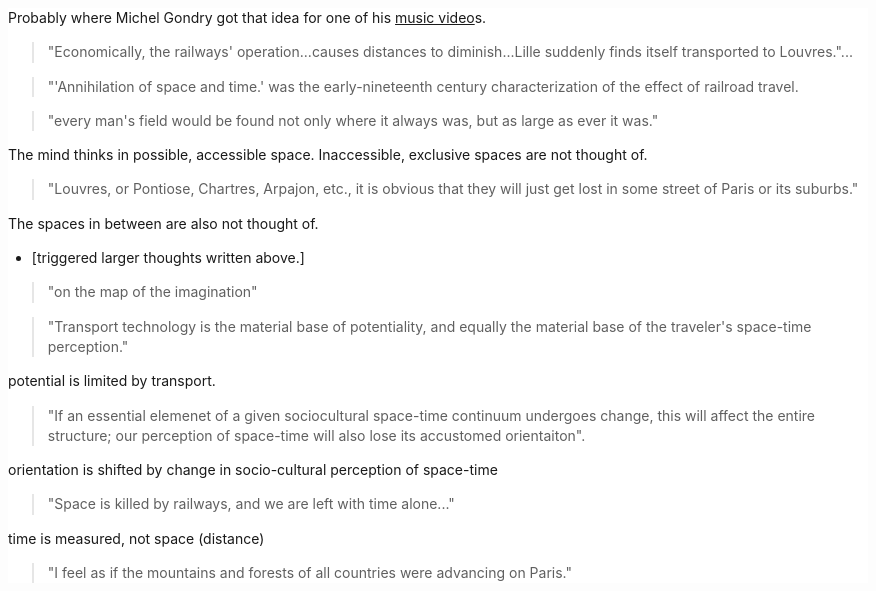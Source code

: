 
Probably where Michel Gondry got that idea for one of his [music video](https://www.youtube.com/watch?v=0S43IwBF0uM)s.



<blockquote>"Economically, the railways' operation...causes distances to diminish...Lille suddenly finds itself transported to Louvres."...</blockquote>





<blockquote>"'Annihilation of space and time.' was the early-nineteenth century characterization of the effect of railroad travel.</blockquote>





<blockquote>
"every man's field would be found not only where it always was, but as large as ever it was."</blockquote>


The mind thinks in possible, accessible space. Inaccessible, exclusive spaces are not thought of.



<blockquote>"Louvres, or Pontiose, Chartres, Arpajon, etc., it is obvious that they will just get lost in some street of Paris or its suburbs."</blockquote>


The spaces in between are also not thought of.
  - [triggered larger thoughts written above.]



<blockquote>"on the map of the imagination"</blockquote>





<blockquote>"Transport technology is the material base of potentiality, and equally the material base of the traveler's space-time perception."</blockquote>


potential is limited by transport.



<blockquote>"If an essential elemenet of a given sociocultural space-time continuum undergoes change, this will affect the entire structure; our perception of space-time will also lose its accustomed orientaiton".</blockquote>


orientation is shifted by change in socio-cultural perception of space-time



<blockquote>"Space is killed by railways, and we are left with time alone..."</blockquote>


time is measured, not space (distance)



<blockquote>"I feel as if the mountains and forests of all countries were advancing on Paris."</blockquote>
